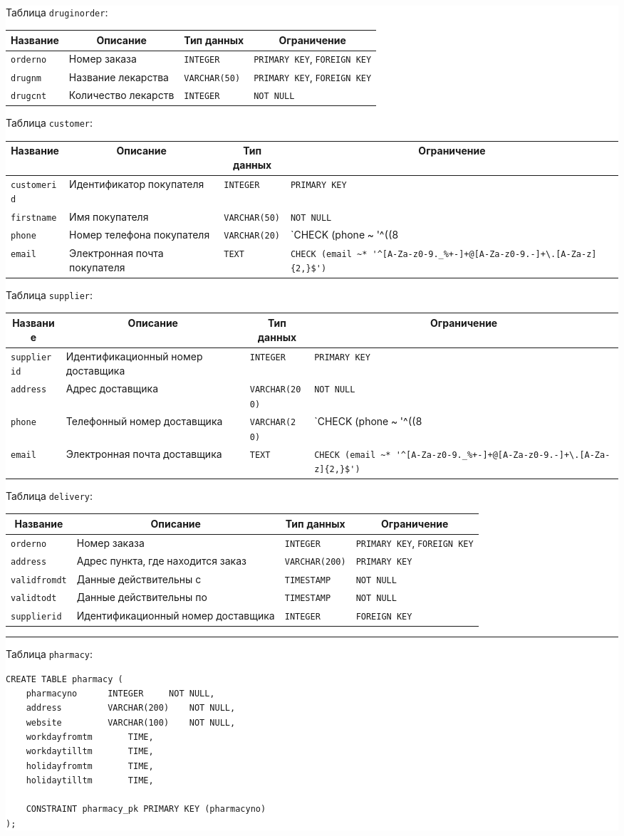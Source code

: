 Таблица `druginorder`:

| Название  | Описание            | Тип данных    | Ограничение                  |
|-----------|---------------------|---------------|------------------------------|
| `orderno` | Номер заказа        | `INTEGER`     | `PRIMARY KEY`, `FOREIGN KEY` |
| `drugnm`  | Название лекарства  | `VARCHAR(50)` | `PRIMARY KEY`, `FOREIGN KEY` |
| `drugcnt` | Количество лекарств | `INTEGER`     | `NOT NULL`                   |

Таблица `customer`:

| Название     | Описание                      | Тип данных    | Ограничение                                                             |
|--------------|-------------------------------|---------------|-------------------------------------------------------------------------|
| `customerid` | Идентификатор покупателя      | `INTEGER`     | `PRIMARY KEY`                                                           |
| `firstname`  | Имя покупателя                | `VARCHAR(50)` | `NOT NULL`                                                              |
| `phone`      | Номер телефона покупателя     | `VARCHAR(20)` | `CHECK (phone ~ '^((8|\+7)[\- ]?)?(\(?\d{3}\)?[\- ]?)?[\d\- ]{7,10}$')` |
| `email`      | Электронная почта покупателя  | `TEXT`        | `CHECK (email ~* '^[A-Za-z0-9._%+-]+@[A-Za-z0-9.-]+\.[A-Za-z]{2,}$')`   |

Таблица `supplier`:

| Название     | Описание                           | Тип данных     | Ограничение                                                             |
|--------------|------------------------------------|----------------|-------------------------------------------------------------------------|
| `supplierid` | Идентификационный номер доставщика | `INTEGER`      | `PRIMARY KEY`                                                           |
| `address`    | Адрес доставщика                   | `VARCHAR(200)` | `NOT NULL`                                                              |
| `phone`      | Телефонный номер доставщика        | `VARCHAR(20)`  | `CHECK (phone ~ '^((8|\+7)[\- ]?)?(\(?\d{3}\)?[\- ]?)?[\d\- ]{7,10}$')` |
| `email`      | Электронная почта доставщика       | `TEXT`         | `CHECK (email ~* '^[A-Za-z0-9._%+-]+@[A-Za-z0-9.-]+\.[A-Za-z]{2,}$')`   |

Таблица `delivery`:

| Название      | Описание                           | Тип данных     | Ограничение                  |
|---------------|------------------------------------|----------------|------------------------------|
| `orderno`     | Номер заказа                       | `INTEGER`      | `PRIMARY KEY`, `FOREIGN KEY` |
| `address`     | Адрес пункта, где находится заказ  | `VARCHAR(200)` | `PRIMARY KEY`                |                
| `validfromdt` | Данные действительны с             | `TIMESTAMP`    | `NOT NULL`                   |
| `validtodt`   | Данные действительны по            | `TIMESTAMP`    | `NOT NULL`                   |
| `supplierid`  | Идентификационный номер доставщика | `INTEGER`      | `FOREIGN KEY`                |

---------------------------------------------

Таблица `pharmacy`:

```postgresql
CREATE TABLE pharmacy (
	pharmacyno		INTEGER		NOT NULL,
	address			VARCHAR(200) 	NOT NULL,
	website 		VARCHAR(100) 	NOT NULL,
	workdayfromtm 		TIME,
	workdaytilltm 		TIME,
	holidayfromtm 		TIME,
	holidaytilltm 		TIME,
	
	CONSTRAINT pharmacy_pk PRIMARY KEY (pharmacyno)
);
```
